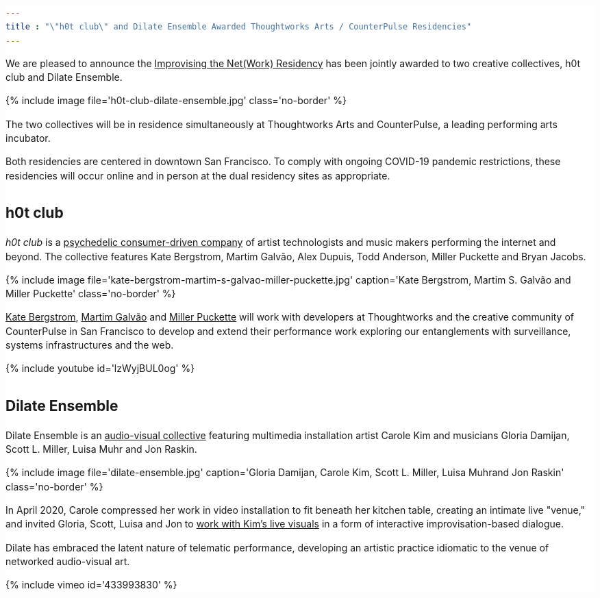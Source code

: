 ```yaml
---
title : "\"h0t club\" and Dilate Ensemble Awarded Thoughtworks Arts / CounterPulse Residencies"
---
```

We are pleased to announce the [Improvising the Net(Work) Residency](https://thoughtworksarts.io/open-call/2021-improvising-the-network/) has been jointly awarded to two creative collectives, h0t club and Dilate Ensemble.

{% include image file='h0t-club-dilate-ensemble.jpg'
   class='no-border' %}

The two collectives will be in residence simultaneously at Thoughtworks Arts and CounterPulse, a leading performing arts incubator.



Both residencies are centered in downtown San Francisco. To comply with ongoing COVID-19 pandemic restrictions, these residencies will occur online and in person at the dual residency sites as appropriate.

## h0t club
_h0t club_ is a [psychedelic consumer-driven company](/bio/h0t-club/) of artist technologists and music makers performing the internet and beyond. The collective features Kate Bergstrom, Martim Galvão, Alex Dupuis, Todd Anderson, Miller Puckette and Bryan Jacobs.

{% include image file='kate-bergstrom-martim-s-galvao-miller-puckette.jpg'
   caption='Kate Bergstrom, Martim S. Galvão and Miller Puckette'
   class='no-border' %}

[Kate Bergstrom](/bio/kate-bergstrom/), [Martim Galvão](/bio/martim-s-galvao/) and [Miller Puckette](/bio/miller-puckette/) will work with developers at Thoughtworks and the creative community of CounterPulse in San Francisco to develop and extend their performance work exploring our entanglements with surveillance, systems infrastructures and the web.

{% include youtube id='lzWyjBUL0og' %}

## Dilate Ensemble
Dilate Ensemble is an [audio-visual collective](https://www.dilateensemble.com/) featuring multimedia installation artist Carole Kim and musicians Gloria Damijan, Scott L. Miller, Luisa Muhr and Jon Raskin.

{% include image file='dilate-ensemble.jpg'
   caption='Gloria Damijan, Carole Kim, Scott L. Miller, Luisa Muhrand Jon Raskin'
   class='no-border' %}

In April 2020, Carole compressed her work in video installation to fit beneath her kitchen table, creating an intimate live "venue," and invited Gloria, Scott, Luisa and Jon to [work with Kim’s live visuals](https://vimeo.com/showcase/7960471) in a form of interactive improvisation-based dialogue.

Dilate has embraced the latent nature of telematic performance, developing an artistic practice idiomatic to the venue of networked audio-visual art.

{% include vimeo id='433993830' %}
